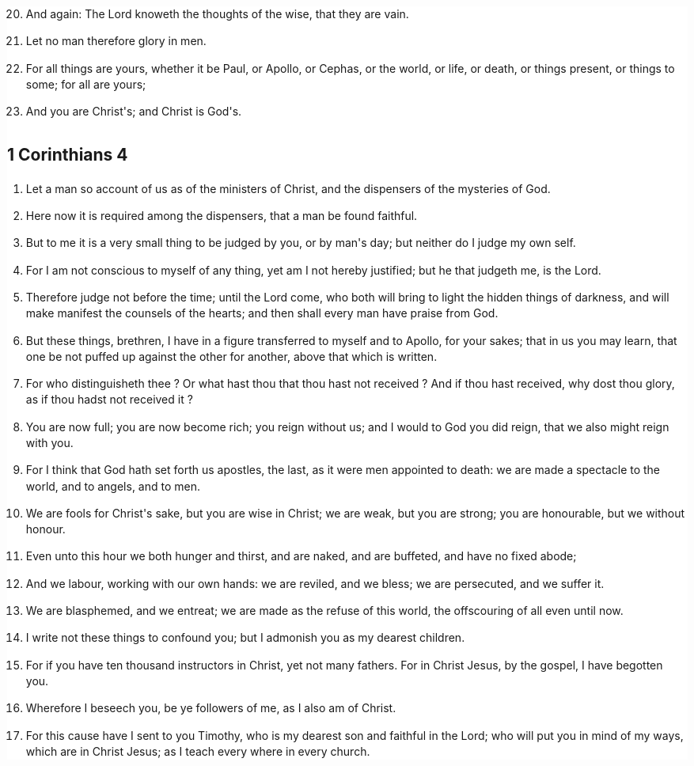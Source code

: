 20. And again: The Lord knoweth the thoughts of the wise, that they are vain.

21. Let no man therefore glory in men.

22. For all things are yours, whether it be Paul, or Apollo, or Cephas, or the world, or life, or death, or things present, or things to some; for all are yours;

23. And you are Christ's; and Christ is God's.

## 1 Corinthians 4

1. Let a man so account of us as of the ministers of Christ, and the dispensers of the mysteries of God.

2. Here now it is required among the dispensers, that a man be found faithful.

3. But to me it is a very small thing to be judged by you, or by man's day; but neither do I judge my own self.

4. For I am not conscious to myself of any thing, yet am I not hereby justified; but he that judgeth me, is the Lord.

5. Therefore judge not before the time; until the Lord come, who both will bring to light the hidden things of darkness, and will make manifest the counsels of the hearts; and then shall every man have praise from God.

6. But these things, brethren, I have in a figure transferred to myself and to Apollo, for your sakes; that in us you may learn, that one be not puffed up against the other for another, above that which is written.

7. For who distinguisheth thee ? Or what hast thou that thou hast not received ? And if thou hast received, why dost thou glory, as if thou hadst not received it ?

8. You are now full; you are now become rich; you reign without us; and I would to God you did reign, that we also might reign with you.

9. For I think that God hath set forth us apostles, the last, as it were men appointed to death: we are made a spectacle to the world, and to angels, and to men.

10. We are fools for Christ's sake, but you are wise in Christ; we are weak, but you are strong; you are honourable, but we without honour.

11. Even unto this hour we both hunger and thirst, and are naked, and are buffeted, and have no fixed abode;

12. And we labour, working with our own hands: we are reviled, and we bless; we are persecuted, and we suffer it.

13. We are blasphemed, and we entreat; we are made as the refuse of this world, the offscouring of all even until now.

14. I write not these things to confound you; but I admonish you as my dearest children.

15. For if you have ten thousand instructors in Christ, yet not many fathers. For in Christ Jesus, by the gospel, I have begotten you.

16. Wherefore I beseech you, be ye followers of me, as I also am of Christ.

17. For this cause have I sent to you Timothy, who is my dearest son and faithful in the Lord; who will put you in mind of my ways, which are in Christ Jesus; as I teach every where in every church.
